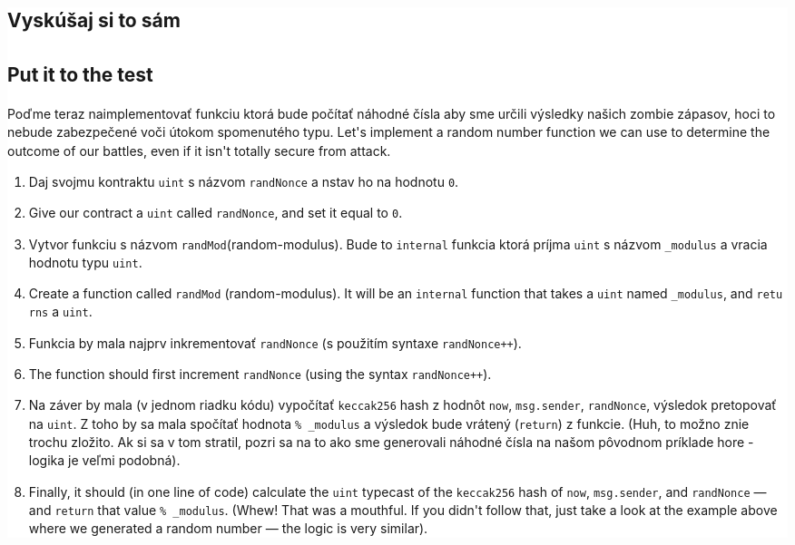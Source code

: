 ## Vyskúšaj si to sám
## Put it to the test

Poďme teraz naimplementovať funkciu ktorá bude počítať náhodné čísla aby sme určili výsledky našich zombie zápasov, hoci to nebude zabezpečené voči útokom spomenutého typu.
Let's implement a random number function we can use to determine the outcome of our battles, even if it isn't totally secure from attack.

1. Daj svojmu kontraktu `uint` s názvom `randNonce` a nstav ho na hodnotu `0`.
1. Give our contract a `uint` called `randNonce`, and set it equal to `0`.

2. Vytvor funkciu s názvom `randMod`(random-modulus). Bude to `internal` funkcia ktorá príjma `uint` s názvom `_modulus` a vracia hodnotu typu `uint`.
2. Create a function called `randMod` (random-modulus). It will be an `internal` function that takes a `uint` named `_modulus`, and `returns` a `uint`.

3. Funkcia by mala najprv inkrementovať `randNonce` (s použitím syntaxe `randNonce++`). 
3. The function should first increment `randNonce` (using the syntax `randNonce++`).

4. Na záver by mala (v jednom riadku kódu) vypočítať `keccak256` hash z hodnôt `now`, `msg.sender`, `randNonce`, výsledok pretopovať na `uint`. Z toho by sa mala spočítať hodnota `% _modulus` a výsledok bude vrátený (`return`) z funkcie. (Huh, to možno znie trochu zložito. Ak si sa v tom stratil, pozri sa na to ako sme generovali náhodné čísla na našom pôvodnom príklade hore - logika je veľmi podobná).
4. Finally, it should (in one line of code) calculate the `uint` typecast of the `keccak256` hash of `now`, `msg.sender`, and `randNonce` — and `return` that value `% _modulus`. (Whew! That was a mouthful. If you didn't follow that, just take a look at the example above where we generated a random number — the logic is very similar).
